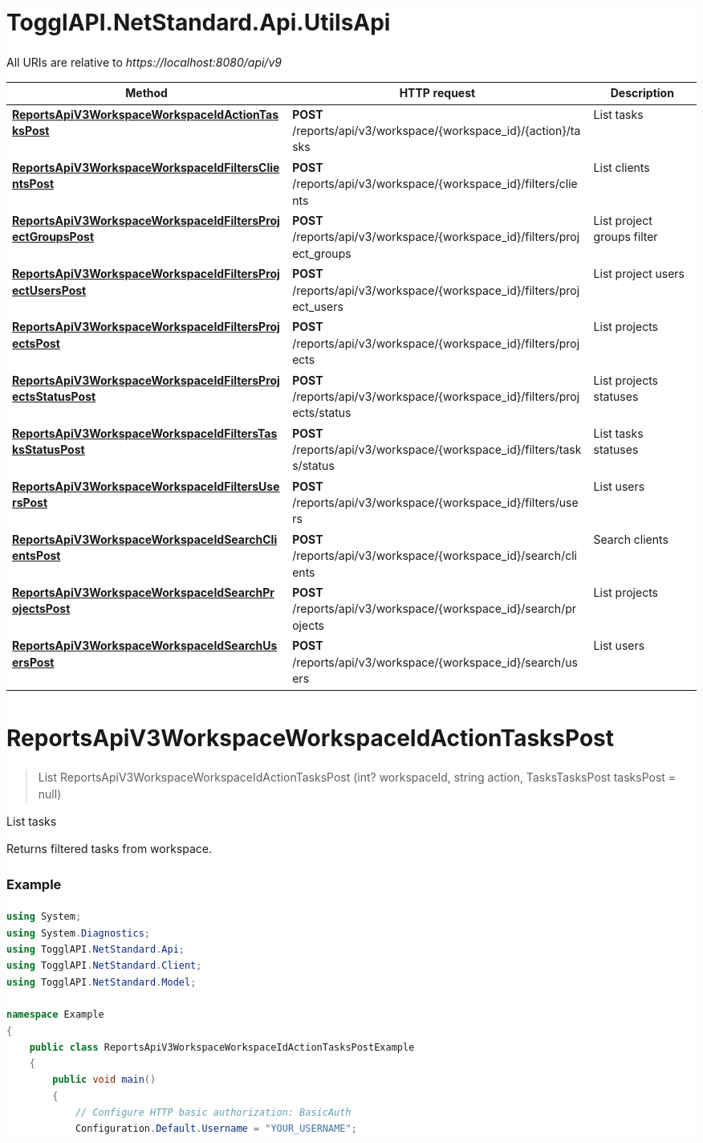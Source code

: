 # TogglAPI.NetStandard.Api.UtilsApi

All URIs are relative to *https://localhost:8080/api/v9*

Method | HTTP request | Description
------------- | ------------- | -------------
[**ReportsApiV3WorkspaceWorkspaceIdActionTasksPost**](UtilsApi.md#reportsapiv3workspaceworkspaceidactiontaskspost) | **POST** /reports/api/v3/workspace/{workspace_id}/{action}/tasks | List tasks
[**ReportsApiV3WorkspaceWorkspaceIdFiltersClientsPost**](UtilsApi.md#reportsapiv3workspaceworkspaceidfiltersclientspost) | **POST** /reports/api/v3/workspace/{workspace_id}/filters/clients | List clients
[**ReportsApiV3WorkspaceWorkspaceIdFiltersProjectGroupsPost**](UtilsApi.md#reportsapiv3workspaceworkspaceidfiltersprojectgroupspost) | **POST** /reports/api/v3/workspace/{workspace_id}/filters/project_groups | List project groups filter
[**ReportsApiV3WorkspaceWorkspaceIdFiltersProjectUsersPost**](UtilsApi.md#reportsapiv3workspaceworkspaceidfiltersprojectuserspost) | **POST** /reports/api/v3/workspace/{workspace_id}/filters/project_users | List project users
[**ReportsApiV3WorkspaceWorkspaceIdFiltersProjectsPost**](UtilsApi.md#reportsapiv3workspaceworkspaceidfiltersprojectspost) | **POST** /reports/api/v3/workspace/{workspace_id}/filters/projects | List projects
[**ReportsApiV3WorkspaceWorkspaceIdFiltersProjectsStatusPost**](UtilsApi.md#reportsapiv3workspaceworkspaceidfiltersprojectsstatuspost) | **POST** /reports/api/v3/workspace/{workspace_id}/filters/projects/status | List projects statuses
[**ReportsApiV3WorkspaceWorkspaceIdFiltersTasksStatusPost**](UtilsApi.md#reportsapiv3workspaceworkspaceidfilterstasksstatuspost) | **POST** /reports/api/v3/workspace/{workspace_id}/filters/tasks/status | List tasks statuses
[**ReportsApiV3WorkspaceWorkspaceIdFiltersUsersPost**](UtilsApi.md#reportsapiv3workspaceworkspaceidfiltersuserspost) | **POST** /reports/api/v3/workspace/{workspace_id}/filters/users | List users
[**ReportsApiV3WorkspaceWorkspaceIdSearchClientsPost**](UtilsApi.md#reportsapiv3workspaceworkspaceidsearchclientspost) | **POST** /reports/api/v3/workspace/{workspace_id}/search/clients | Search clients
[**ReportsApiV3WorkspaceWorkspaceIdSearchProjectsPost**](UtilsApi.md#reportsapiv3workspaceworkspaceidsearchprojectspost) | **POST** /reports/api/v3/workspace/{workspace_id}/search/projects | List projects
[**ReportsApiV3WorkspaceWorkspaceIdSearchUsersPost**](UtilsApi.md#reportsapiv3workspaceworkspaceidsearchuserspost) | **POST** /reports/api/v3/workspace/{workspace_id}/search/users | List users


<a name="reportsapiv3workspaceworkspaceidactiontaskspost"></a>
# **ReportsApiV3WorkspaceWorkspaceIdActionTasksPost**
> List<ModelsTask> ReportsApiV3WorkspaceWorkspaceIdActionTasksPost (int? workspaceId, string action, TasksTasksPost tasksPost = null)

List tasks

Returns filtered tasks from workspace.

### Example
```csharp
using System;
using System.Diagnostics;
using TogglAPI.NetStandard.Api;
using TogglAPI.NetStandard.Client;
using TogglAPI.NetStandard.Model;

namespace Example
{
    public class ReportsApiV3WorkspaceWorkspaceIdActionTasksPostExample
    {
        public void main()
        {
            // Configure HTTP basic authorization: BasicAuth
            Configuration.Default.Username = "YOUR_USERNAME";
```